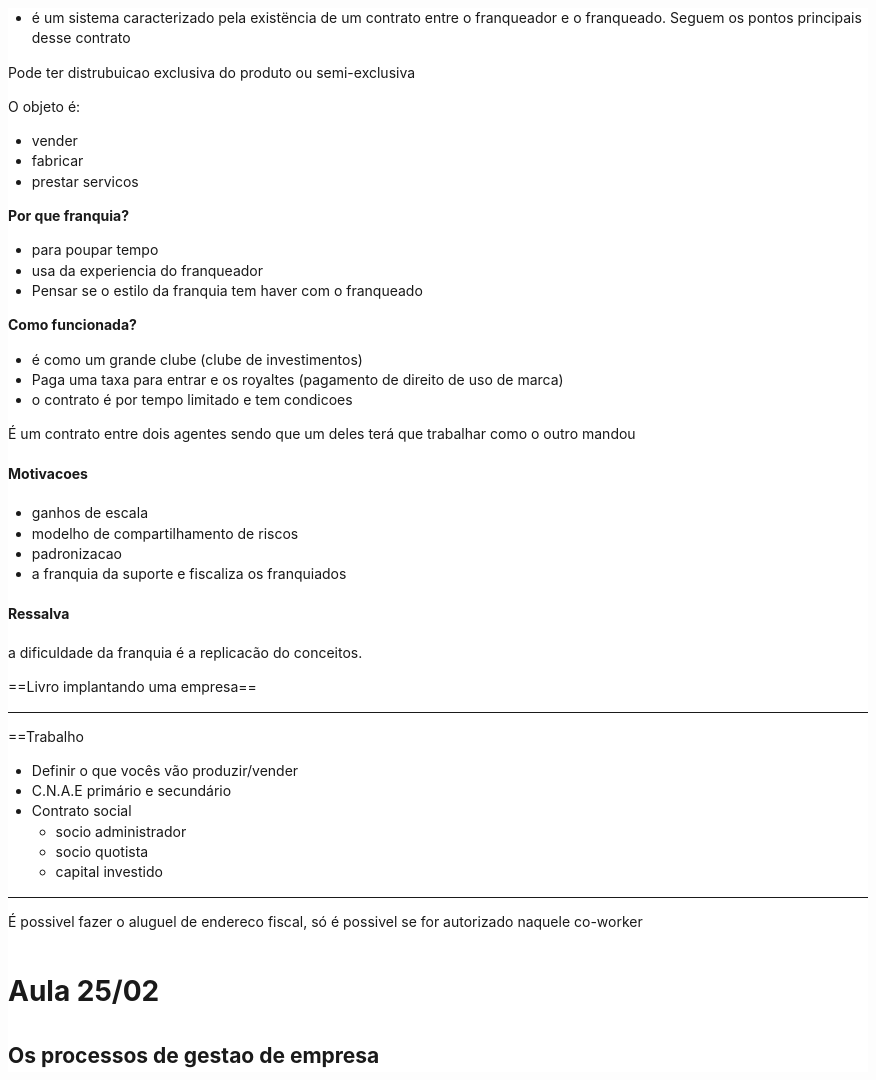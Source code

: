 - é um sistema caracterizado pela existëncia de um contrato entre o franqueador e o franqueado. Seguem os pontos principais desse contrato

Pode ter distrubuicao exclusiva do produto ou semi-exclusiva

O objeto é: 
- vender 
- fabricar
- prestar servicos

**Por que franquia?**

- para poupar tempo
- usa da experiencia do franqueador
- Pensar se o estilo da franquia tem haver com o franqueado


**Como funcionada?**
- é como um grande clube (clube de investimentos)
- Paga uma taxa para entrar e os royaltes (pagamento de direito de uso de marca)
- o contrato é por tempo limitado e tem condicoes

É um contrato entre dois agentes sendo que um deles terá que trabalhar como o outro mandou


#### Motivacoes

- ganhos de escala
- modelho de compartilhamento de riscos 
- padronizacao 
- a franquia da suporte e fiscaliza os franquiados

#### Ressalva

a dificuldade da franquia é a replicacão do conceitos.


==Livro implantando uma empresa==

---
==Trabalho
- Definir o que vocês vão produzir/vender
- C.N.A.E primário e secundário 
- Contrato social 
	- socio administrador
	- socio quotista
	- capital investido
---


É possivel fazer o aluguel de endereco fiscal, só é possivel se for autorizado naquele co-worker


# Aula 25/02

## Os processos de gestao de empresa
